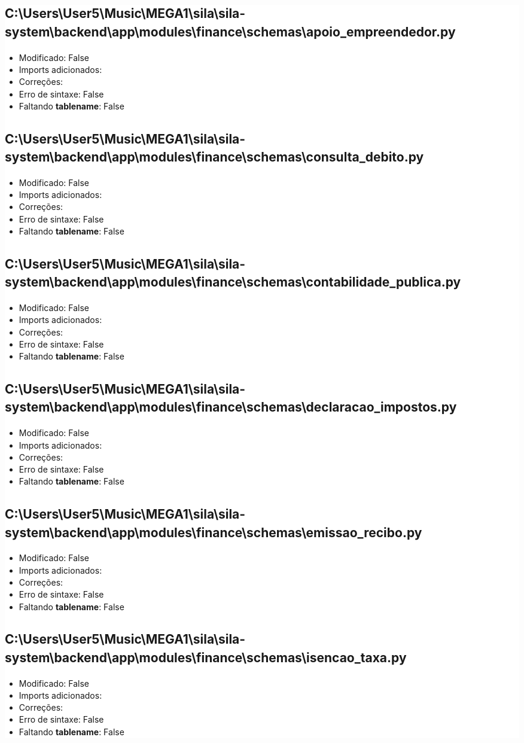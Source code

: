 ## C:\Users\User5\Music\MEGA1\sila\sila-system\backend\app\modules\finance\schemas\apoio_empreendedor.py
- Modificado: False
- Imports adicionados: 
- Correções: 
- Erro de sintaxe: False
- Faltando __tablename__: False

## C:\Users\User5\Music\MEGA1\sila\sila-system\backend\app\modules\finance\schemas\consulta_debito.py
- Modificado: False
- Imports adicionados: 
- Correções: 
- Erro de sintaxe: False
- Faltando __tablename__: False

## C:\Users\User5\Music\MEGA1\sila\sila-system\backend\app\modules\finance\schemas\contabilidade_publica.py
- Modificado: False
- Imports adicionados: 
- Correções: 
- Erro de sintaxe: False
- Faltando __tablename__: False

## C:\Users\User5\Music\MEGA1\sila\sila-system\backend\app\modules\finance\schemas\declaracao_impostos.py
- Modificado: False
- Imports adicionados: 
- Correções: 
- Erro de sintaxe: False
- Faltando __tablename__: False

## C:\Users\User5\Music\MEGA1\sila\sila-system\backend\app\modules\finance\schemas\emissao_recibo.py
- Modificado: False
- Imports adicionados: 
- Correções: 
- Erro de sintaxe: False
- Faltando __tablename__: False

## C:\Users\User5\Music\MEGA1\sila\sila-system\backend\app\modules\finance\schemas\isencao_taxa.py
- Modificado: False
- Imports adicionados: 
- Correções: 
- Erro de sintaxe: False
- Faltando __tablename__: False
